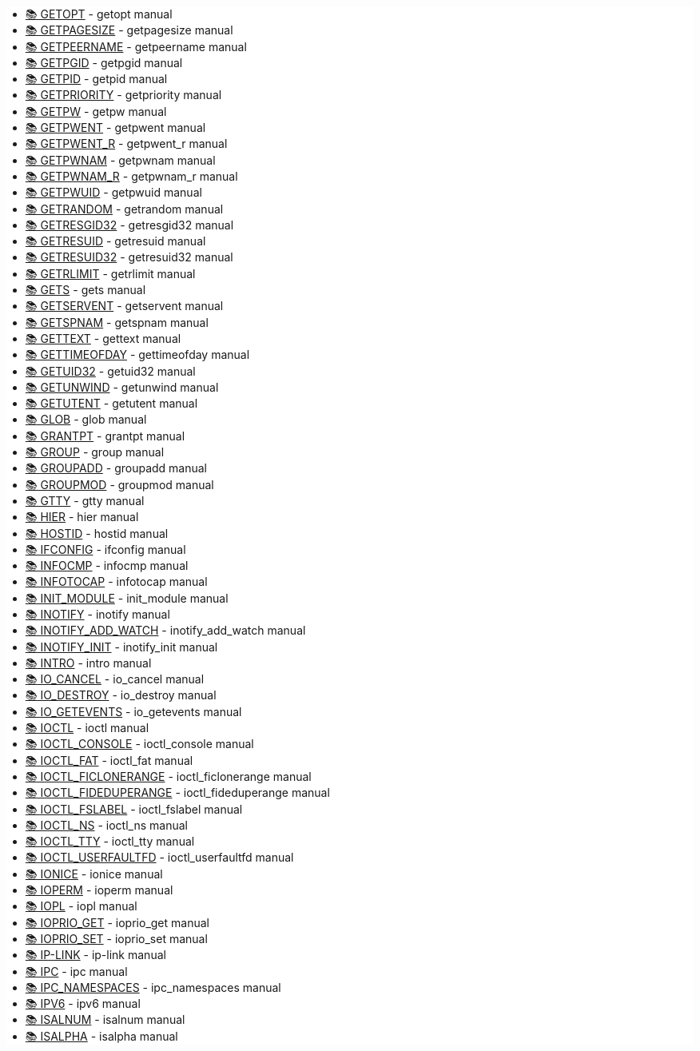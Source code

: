 - [📚 GETOPT](./getopt.html) - getopt manual
- [📚 GETPAGESIZE](./getpagesize.html) - getpagesize manual
- [📚 GETPEERNAME](./getpeername.html) - getpeername manual
- [📚 GETPGID](./getpgid.html) - getpgid manual
- [📚 GETPID](./getpid.html) - getpid manual
- [📚 GETPRIORITY](./getpriority.html) - getpriority manual
- [📚 GETPW](./getpw.html) - getpw manual
- [📚 GETPWENT](./getpwent.html) - getpwent manual
- [📚 GETPWENT_R](./getpwent_r.html) - getpwent_r manual
- [📚 GETPWNAM](./getpwnam.html) - getpwnam manual
- [📚 GETPWNAM_R](./getpwnam_r.html) - getpwnam_r manual
- [📚 GETPWUID](./getpwuid.html) - getpwuid manual
- [📚 GETRANDOM](./getrandom.html) - getrandom manual
- [📚 GETRESGID32](./getresgid32.html) - getresgid32 manual
- [📚 GETRESUID](./getresuid.html) - getresuid manual
- [📚 GETRESUID32](./getresuid32.html) - getresuid32 manual
- [📚 GETRLIMIT](./getrlimit.html) - getrlimit manual
- [📚 GETS](./gets.html) - gets manual
- [📚 GETSERVENT](./getservent.html) - getservent manual
- [📚 GETSPNAM](./getspnam.html) - getspnam manual
- [📚 GETTEXT](./gettext.html) - gettext manual
- [📚 GETTIMEOFDAY](./gettimeofday.html) - gettimeofday manual
- [📚 GETUID32](./getuid32.html) - getuid32 manual
- [📚 GETUNWIND](./getunwind.html) - getunwind manual
- [📚 GETUTENT](./getutent.html) - getutent manual
- [📚 GLOB](./glob.html) - glob manual
- [📚 GRANTPT](./grantpt.html) - grantpt manual
- [📚 GROUP](./group.html) - group manual
- [📚 GROUPADD](./groupadd.html) - groupadd manual
- [📚 GROUPMOD](./groupmod.html) - groupmod manual
- [📚 GTTY](./gtty.html) - gtty manual
- [📚 HIER](./hier.html) - hier manual
- [📚 HOSTID](./hostid.html) - hostid manual
- [📚 IFCONFIG](./ifconfig.html) - ifconfig manual
- [📚 INFOCMP](./infocmp.html) - infocmp manual
- [📚 INFOTOCAP](./infotocap.html) - infotocap manual
- [📚 INIT_MODULE](./init_module.html) - init_module manual
- [📚 INOTIFY](./inotify.html) - inotify manual
- [📚 INOTIFY_ADD_WATCH](./inotify_add_watch.html) - inotify_add_watch manual
- [📚 INOTIFY_INIT](./inotify_init.html) - inotify_init manual
- [📚 INTRO](./intro.html) - intro manual
- [📚 IO_CANCEL](./io_cancel.html) - io_cancel manual
- [📚 IO_DESTROY](./io_destroy.html) - io_destroy manual
- [📚 IO_GETEVENTS](./io_getevents.html) - io_getevents manual
- [📚 IOCTL](./ioctl.html) - ioctl manual
- [📚 IOCTL_CONSOLE](./ioctl_console.html) - ioctl_console manual
- [📚 IOCTL_FAT](./ioctl_fat.html) - ioctl_fat manual
- [📚 IOCTL_FICLONERANGE](./ioctl_ficlonerange.html) - ioctl_ficlonerange manual
- [📚 IOCTL_FIDEDUPERANGE](./ioctl_fideduperange.html) - ioctl_fideduperange manual
- [📚 IOCTL_FSLABEL](./ioctl_fslabel.html) - ioctl_fslabel manual
- [📚 IOCTL_NS](./ioctl_ns.html) - ioctl_ns manual
- [📚 IOCTL_TTY](./ioctl_tty.html) - ioctl_tty manual
- [📚 IOCTL_USERFAULTFD](./ioctl_userfaultfd.html) - ioctl_userfaultfd manual
- [📚 IONICE](./ionice.html) - ionice manual
- [📚 IOPERM](./ioperm.html) - ioperm manual
- [📚 IOPL](./iopl.html) - iopl manual
- [📚 IOPRIO_GET](./ioprio_get.html) - ioprio_get manual
- [📚 IOPRIO_SET](./ioprio_set.html) - ioprio_set manual
- [📚 IP-LINK](./ip-link.html) - ip-link manual
- [📚 IPC](./ipc.html) - ipc manual
- [📚 IPC_NAMESPACES](./ipc_namespaces.html) - ipc_namespaces manual
- [📚 IPV6](./ipv6.html) - ipv6 manual
- [📚 ISALNUM](./isalnum.html) - isalnum manual
- [📚 ISALPHA](./isalpha.html) - isalpha manual